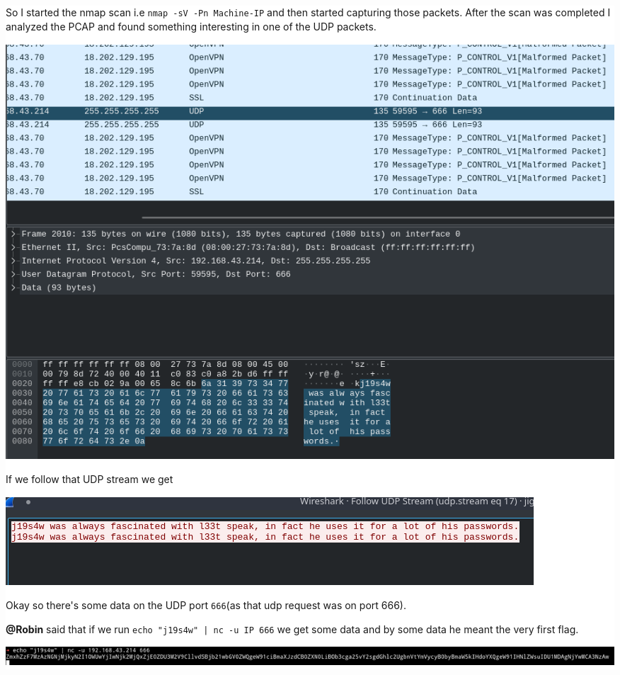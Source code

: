 So I started the nmap scan i.e `nmap -sV -Pn Machine-IP` and then started capturing those packets. After the scan was completed I analyzed the PCAP and found something interesting in one of the UDP packets.

![](images/jigsaw/udp.png)

If we follow that UDP stream we get

![](images/jigsaw/stream.png)

Okay so there's some data on the UDP port `666`(as that udp request was on port 666).

__@Robin__ said that if we run `echo "j19s4w" | nc -u IP 666` we get some data and by some data he meant the very first flag.

![](images/jigsaw/echo.png)
